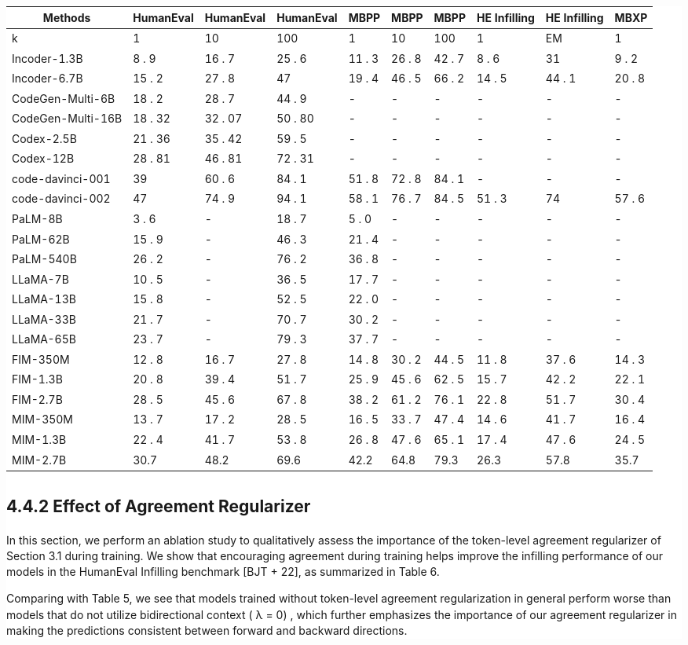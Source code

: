 | Methods           | HumanEval   | HumanEval   | HumanEval   | MBPP   | MBPP   | MBPP   | HE Infilling   | HE Infilling   | MBXP   |
|-------------------|-------------|-------------|-------------|--------|--------|--------|----------------|----------------|--------|
| k                 | 1           | 10          | 100         | 1      | 10     | 100    | 1              | EM             | 1      |
| Incoder-1.3B      | 8 . 9       | 16 . 7      | 25 . 6      | 11 . 3 | 26 . 8 | 42 . 7 | 8 . 6          | 31             | 9 . 2  |
| Incoder-6.7B      | 15 . 2      | 27 . 8      | 47          | 19 . 4 | 46 . 5 | 66 . 2 | 14 . 5         | 44 . 1         | 20 . 8 |
| CodeGen-Multi-6B  | 18 . 2      | 28 . 7      | 44 . 9      | -      | -      | -      | -              | -              | -      |
| CodeGen-Multi-16B | 18 . 32     | 32 . 07     | 50 . 80     | -      | -      | -      | -              | -              | -      |
| Codex-2.5B        | 21 . 36     | 35 . 42     | 59 . 5      | -      | -      | -      | -              | -              | -      |
| Codex-12B         | 28 . 81     | 46 . 81     | 72 . 31     | -      | -      | -      | -              | -              | -      |
| code-davinci-001  | 39          | 60 . 6      | 84 . 1      | 51 . 8 | 72 . 8 | 84 . 1 | -              | -              | -      |
| code-davinci-002  | 47          | 74 . 9      | 94 . 1      | 58 . 1 | 76 . 7 | 84 . 5 | 51 . 3         | 74             | 57 . 6 |
| PaLM-8B           | 3 . 6       | -           | 18 . 7      | 5 . 0  | -      | -      | -              | -              | -      |
| PaLM-62B          | 15 . 9      | -           | 46 . 3      | 21 . 4 | -      | -      | -              | -              | -      |
| PaLM-540B         | 26 . 2      | -           | 76 . 2      | 36 . 8 | -      | -      | -              | -              | -      |
| LLaMA-7B          | 10 . 5      | -           | 36 . 5      | 17 . 7 | -      | -      | -              | -              | -      |
| LLaMA-13B         | 15 . 8      | -           | 52 . 5      | 22 . 0 | -      | -      | -              | -              | -      |
| LLaMA-33B         | 21 . 7      | -           | 70 . 7      | 30 . 2 | -      | -      | -              | -              | -      |
| LLaMA-65B         | 23 . 7      | -           | 79 . 3      | 37 . 7 | -      | -      | -              | -              | -      |
| FIM-350M          | 12 . 8      | 16 . 7      | 27 . 8      | 14 . 8 | 30 . 2 | 44 . 5 | 11 . 8         | 37 . 6         | 14 . 3 |
| FIM-1.3B          | 20 . 8      | 39 . 4      | 51 . 7      | 25 . 9 | 45 . 6 | 62 . 5 | 15 . 7         | 42 . 2         | 22 . 1 |
| FIM-2.7B          | 28 . 5      | 45 . 6      | 67 . 8      | 38 . 2 | 61 . 2 | 76 . 1 | 22 . 8         | 51 . 7         | 30 . 4 |
| MIM-350M          | 13 . 7      | 17 . 2      | 28 . 5      | 16 . 5 | 33 . 7 | 47 . 4 | 14 . 6         | 41 . 7         | 16 . 4 |
| MIM-1.3B          | 22 . 4      | 41 . 7      | 53 . 8      | 26 . 8 | 47 . 6 | 65 . 1 | 17 . 4         | 47 . 6         | 24 . 5 |
| MIM-2.7B          | 30.7        | 48.2        | 69.6        | 42.2   | 64.8   | 79.3   | 26.3           | 57.8           | 35.7   |

## 4.4.2 Effect of Agreement Regularizer

In this section, we perform an ablation study to qualitatively assess the importance of the token-level agreement regularizer of Section 3.1 during training. We show that encouraging agreement during training helps improve the infilling performance of our models in the HumanEval Infilling benchmark [BJT + 22], as summarized in Table 6.

Comparing with Table 5, we see that models trained without token-level agreement regularization in general perform worse than models that do not utilize bidirectional context ( λ = 0) , which further emphasizes the importance of our agreement regularizer in making the predictions consistent between forward and backward directions.
